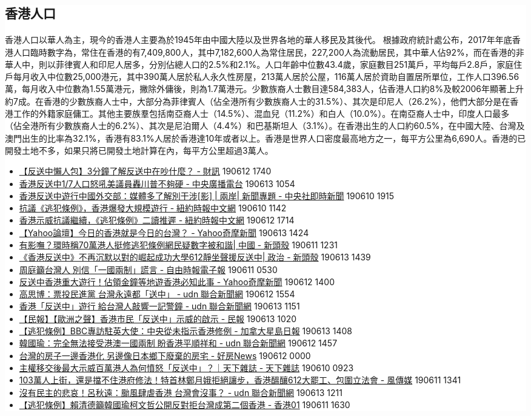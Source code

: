 ## 香港人口

香港人口以華人為主，現今的香港人主要為於1945年由中國大陸以及世界各地的華人移民及其後代。
根據政府統計處公布，2017年年底香港人口臨時數字為，常住在香港的有7,409,800人，其中7,182,600人為常住居民，227,200人為流動居民，其中華人佔92%，而在香港的非華人中，則以菲律賓人和印尼人居多，分別佔總人口的2.5%和2.1%。人口年齡中位數43.4歲，家庭數目251萬戶，平均每戶2.8戶，家庭住戶每月收入中位數25,000港元，其中390萬人居於私人永久性房屋，213萬人居於公屋，116萬人居於資助自置居所單位，工作人口396.56萬，每月收入中位數為1.55萬港元，撇除外傭後，則為1.7萬港元。少數族裔人士數目達584,383人，佔香港人口約8%及較2006年顯著上升約7成。在香港的少數族裔人士中，大部分為菲律賓人（佔全港所有少數族裔人士的31.5%）、其次是印尼人（26.2%），他們大部分是在香港工作的外籍家庭傭工。其他主要族羣包括南亞裔人士（14.5%）、混血兒（11.2%）和白人（10.0%）。在南亞裔人士中，印度人口最多（佔全港所有少數族裔人士的6.2%）、其次是尼泊爾人（4.4%）和巴基斯坦人（3.1%）。在香港出生的人口約60.5%，在中國大陸、台灣及澳門出生的比率為32.1%，香港有83.1%人居於香港達10年或者以上。香港是世界人口密度最高地方之一，每平方公里為6,690人。香港的已開發土地不多，如果只將已開發土地計算在內，每平方公里超過3萬人。
- [【反送中懶人包】3分鐘了解反送中在吵什麼？ - 財訊](https://www.wealth.com.tw/home/articles/21074 "【反送中懶人包】3分鐘了解反送中在吵什麼？ - 財訊") 190612 1740
- [香港反送中1/7人口怒吼美議員轟川普不夠硬 - 中央廣播電台](https://www.rti.org.tw/news/view/id/2023875/collectionId/757 "香港反送中1/7人口怒吼美議員轟川普不夠硬 - 中央廣播電台") 190613 1054
- [香港反送中遊行中國外交部：媒體多了解別干涉[影] | 兩岸| 新聞專題 - 中央社即時新聞](https://www.cna.com.tw/news/acn/201906100272.aspx "香港反送中遊行中國外交部：媒體多了解別干涉[影] | 兩岸| 新聞專題 - 中央社即時新聞") 190610 1915
- [抗議《逃犯條例》，香港爆發大規模遊行 - 紐約時報中文網](https://cn.nytimes.com/china/20190610/hong-kong-extradition-protest/zh-hant/ "抗議《逃犯條例》，香港爆發大規模遊行 - 紐約時報中文網") 190610 1142
- [香港示威抗議繼續，《逃犯條例》二讀推遲 - 紐約時報中文網](https://cn.nytimes.com/china/20190612/hong-kong-protest/zh-hant/ "香港示威抗議繼續，《逃犯條例》二讀推遲 - 紐約時報中文網") 190612 1714
- [【Yahoo論壇】今日的香港就是今日的台灣？ - Yahoo奇摩新聞](https://tw.news.yahoo.com/-yahoo%E8%AB%96%E5%A3%87%E4%BB%8A%E6%97%A5%E7%9A%84%E9%A6%99%E6%B8%AF%E5%B0%B1%E6%98%AF%E4%BB%8A%E6%97%A5%E7%9A%84%E5%8F%B0%E7%81%A3-062440477.html "【Yahoo論壇】今日的香港就是今日的台灣？ - Yahoo奇摩新聞") 190613 1424
- [有影嘸？環時稱70萬港人挺修逃犯條例網民疑數字被和諧| 中國 - 新頭殼](https://newtalk.tw/news/view/2019-06-11/258150 "有影嘸？環時稱70萬港人挺修逃犯條例網民疑數字被和諧| 中國 - 新頭殼") 190611 1231
- [《香港反送中》不再沉默以對的崛起成功大學612靜坐聲援反送中| 政治 - 新頭殼](https://newtalk.tw/news/view/2019-06-13/259294 "《香港反送中》不再沉默以對的崛起成功大學612靜坐聲援反送中| 政治 - 新頭殼") 190613 1439
- [周庭籲台灣人 別信「一國兩制」謊言 - 自由時報電子報](https://news.ltn.com.tw/news/world/paper/1295176 "周庭籲台灣人 別信「一國兩制」謊言 - 自由時報電子報") 190611 0530
- [反送中香港重大遊行！佔領金鐘等地遊香港必知此事 - Yahoo奇摩新聞](https://tw.news.yahoo.com/%E5%8F%8D%E9%80%81%E4%B8%AD%E9%A6%99%E6%B8%AF%E9%87%8D%E5%A4%A7%E9%81%8A%E8%A1%8C-%E4%BD%94%E9%A0%98%E9%87%91%E9%90%98%E7%AD%89%E5%9C%B0%E9%81%8A%E9%A6%99%E6%B8%AF%E5%BF%85%E7%9F%A5%E6%AD%A4%E4%BA%8B-060000882.html "反送中香港重大遊行！佔領金鐘等地遊香港必知此事 - Yahoo奇摩新聞") 190612 1400
- [高思博：票投民進黨 台灣永遠都「送中」 - udn 聯合新聞網](https://udn.com/news/story/6656/3867654 "高思博：票投民進黨 台灣永遠都「送中」 - udn 聯合新聞網") 190612 1554
- [香港「反送中」遊行 給台灣人敲響一記警鐘 - udn 聯合新聞網](https://udn.com/news/story/6839/3869181 "香港「反送中」遊行 給台灣人敲響一記警鐘 - udn 聯合新聞網") 190613 1151
- [【民報】【歐洲之聲】 ​ 香港市民「反送中」示威的啟示 - 民報](https://www.peoplenews.tw/news/d181b9a9-13ef-46c7-be53-892bdc6ae85e "【民報】【歐洲之聲】 ​ 香港市民「反送中」示威的啟示 - 民報") 190613 1020
- [【逃犯條例】BBC專訪駐英大使：中央從未指示香港修例 - 加拿大星島日報](https://www.singtao.ca/3530349/2019-06-12/news-%E3%80%90%E9%80%83%E7%8A%AF%E6%A2%9D%E4%BE%8B%E3%80%91BBC%E5%B0%88%E8%A8%AA+%E9%A7%90%E8%8B%B1%E5%A4%A7%E4%BD%BF%EF%BC%9A%E4%B8%AD%E5%A4%AE%E5%BE%9E%E6%9C%AA%E6%8C%87%E7%A4%BA%E9%A6%99%E6%B8%AF%E4%BF%AE%E4%BE%8B/?variant=zh-hk "【逃犯條例】BBC專訪駐英大使：中央從未指示香港修例 - 加拿大星島日報") 190613 1408
- [韓國瑜：完全無法接受港澳一國兩制 盼香港平順祥和 - udn 聯合新聞網](https://udn.com/news/story/6656/3867513 "韓國瑜：完全無法接受港澳一國兩制 盼香港平順祥和 - udn 聯合新聞網") 190612 1457
- [台灣的房子一邊香港化 另邊像日本鄉下廢棄的房宅 - 好房News](https://news.housefun.com.tw/williamhu/article/318200229313 "台灣的房子一邊香港化 另邊像日本鄉下廢棄的房宅 - 好房News") 190612 0000
- [主權移交後最大示威百萬港人為何憤怒「反送中」？｜天下雜誌 - 天下雜誌](https://www.cw.com.tw/article/article.action?id=5095542 "主權移交後最大示威百萬港人為何憤怒「反送中」？｜天下雜誌 - 天下雜誌") 190610 0923
- [103萬人上街，還是擋不住港府修法！特首林鄭月娥拒絕讓步，香港醞釀612大罷工、包圍立法會 - 風傳媒](https://www.storm.mg/article/1375797 "103萬人上街，還是擋不住港府修法！特首林鄭月娥拒絕讓步，香港醞釀612大罷工、包圍立法會 - 風傳媒") 190611 1341
- [沒有民主的悲哀！呂秋遠：颱風肆虐香港 台灣會沒事？ - udn 聯合新聞網](https://udn.com/news/story/6656/3869291 "沒有民主的悲哀！呂秋遠：颱風肆虐香港 台灣會沒事？ - udn 聯合新聞網") 190613 1211
- [【逃犯條例】賴清德籲韓國瑜柯文哲公開反對拒台灣成第二個香港 - 香港01](https://www.hk01.com/%E5%8F%B0%E7%81%A3%E6%96%B0%E8%81%9E/339317/%E9%80%83%E7%8A%AF%E6%A2%9D%E4%BE%8B-%E8%B3%B4%E6%B8%85%E5%BE%B7%E7%B1%B2%E9%9F%93%E5%9C%8B%E7%91%9C%E6%9F%AF%E6%96%87%E5%93%B2%E5%85%AC%E9%96%8B%E5%8F%8D%E5%B0%8D-%E6%8B%92%E5%8F%B0%E7%81%A3%E6%88%90%E7%AC%AC%E4%BA%8C%E5%80%8B%E9%A6%99%E6%B8%AF "【逃犯條例】賴清德籲韓國瑜柯文哲公開反對拒台灣成第二個香港 - 香港01") 190611 1630

